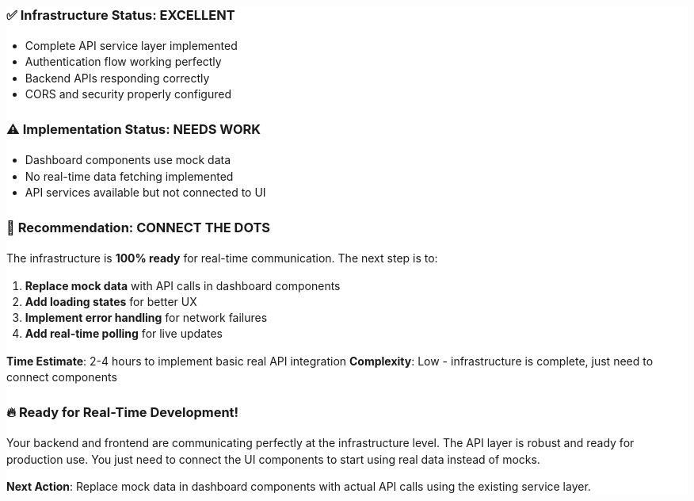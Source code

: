 ### ✅ **Infrastructure Status: EXCELLENT**
- Complete API service layer implemented
- Authentication flow working perfectly
- Backend APIs responding correctly
- CORS and security properly configured

### ⚠️ **Implementation Status: NEEDS WORK**
- Dashboard components use mock data
- No real-time data fetching implemented
- API services available but not connected to UI

### 🚀 **Recommendation: CONNECT THE DOTS**
The infrastructure is **100% ready** for real-time communication. The next step is to:

1. **Replace mock data** with API calls in dashboard components
2. **Add loading states** for better UX
3. **Implement error handling** for network failures
4. **Add real-time polling** for live updates

**Time Estimate**: 2-4 hours to implement basic real API integration
**Complexity**: Low - infrastructure is complete, just need to connect components

### 🔥 **Ready for Real-Time Development!**
Your backend and frontend are communicating perfectly at the infrastructure level. The API layer is robust and ready for production use. You just need to connect the UI components to start using real data instead of mocks.

**Next Action**: Replace mock data in dashboard components with actual API calls using the existing service layer. 